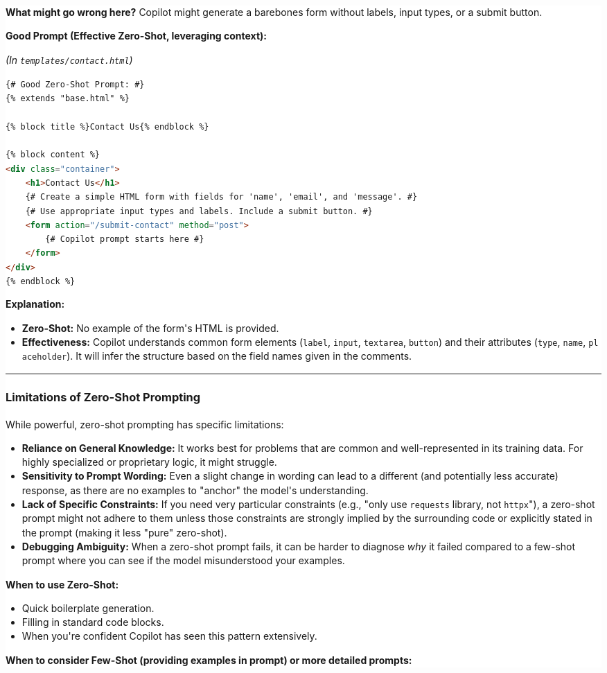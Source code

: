 **What might go wrong here?**
Copilot might generate a barebones form without labels, input types, or a submit button.

**Good Prompt (Effective Zero-Shot, leveraging context):**

*(In `templates/contact.html`)*

```html
{# Good Zero-Shot Prompt: #}
{% extends "base.html" %}

{% block title %}Contact Us{% endblock %}

{% block content %}
<div class="container">
    <h1>Contact Us</h1>
    {# Create a simple HTML form with fields for 'name', 'email', and 'message'. #}
    {# Use appropriate input types and labels. Include a submit button. #}
    <form action="/submit-contact" method="post">
        {# Copilot prompt starts here #}
    </form>
</div>
{% endblock %}
```

**Explanation:**

  * **Zero-Shot:** No example of the form's HTML is provided.
  * **Effectiveness:** Copilot understands common form elements (`label`, `input`, `textarea`, `button`) and their attributes (`type`, `name`, `placeholder`). It will infer the structure based on the field names given in the comments.

-----

### Limitations of Zero-Shot Prompting

While powerful, zero-shot prompting has specific limitations:

  * **Reliance on General Knowledge:** It works best for problems that are common and well-represented in its training data. For highly specialized or proprietary logic, it might struggle.
  * **Sensitivity to Prompt Wording:** Even a slight change in wording can lead to a different (and potentially less accurate) response, as there are no examples to "anchor" the model's understanding.
  * **Lack of Specific Constraints:** If you need very particular constraints (e.g., "only use `requests` library, not `httpx`"), a zero-shot prompt might not adhere to them unless those constraints are strongly implied by the surrounding code or explicitly stated in the prompt (making it less "pure" zero-shot).
  * **Debugging Ambiguity:** When a zero-shot prompt fails, it can be harder to diagnose *why* it failed compared to a few-shot prompt where you can see if the model misunderstood your examples.

**When to use Zero-Shot:**

  * Quick boilerplate generation.
  * Filling in standard code blocks.
  * When you're confident Copilot has seen this pattern extensively.

**When to consider Few-Shot (providing examples in prompt) or more detailed prompts:**

